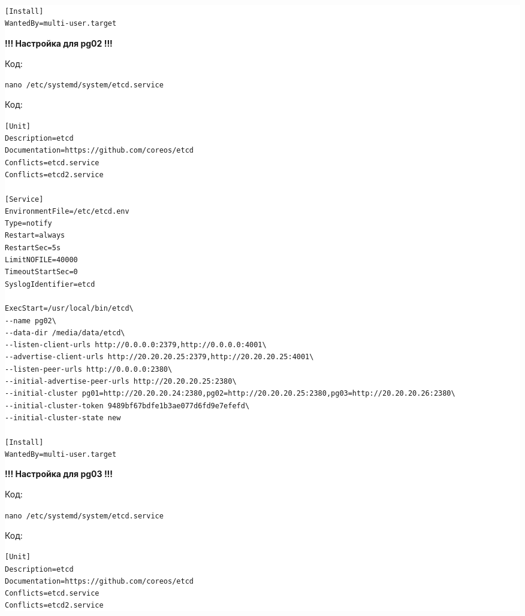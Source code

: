     [Install]
    WantedBy=multi-user.target

**!!! Настройка для pg02 !!!**  
  


Код:
    
    
    nano /etc/systemd/system/etcd.service

Код:
    
    
    [Unit]
    Description=etcd
    Documentation=https://github.com/coreos/etcd
    Conflicts=etcd.service
    Conflicts=etcd2.service
    
    [Service]
    EnvironmentFile=/etc/etcd.env
    Type=notify
    Restart=always
    RestartSec=5s
    LimitNOFILE=40000
    TimeoutStartSec=0
    SyslogIdentifier=etcd
    
    ExecStart=/usr/local/bin/etcd\
    --name pg02\
    --data-dir /media/data/etcd\
    --listen-client-urls http://0.0.0.0:2379,http://0.0.0.0:4001\
    --advertise-client-urls http://20.20.20.25:2379,http://20.20.20.25:4001\
    --listen-peer-urls http://0.0.0.0:2380\
    --initial-advertise-peer-urls http://20.20.20.25:2380\
    --initial-cluster pg01=http://20.20.20.24:2380,pg02=http://20.20.20.25:2380,pg03=http://20.20.20.26:2380\
    --initial-cluster-token 9489bf67bdfe1b3ae077d6fd9e7efefd\
    --initial-cluster-state new
    
    [Install]
    WantedBy=multi-user.target

**!!! Настройка для pg03 !!!**  
  


Код:
    
    
    nano /etc/systemd/system/etcd.service

Код:
    
    
    [Unit]
    Description=etcd
    Documentation=https://github.com/coreos/etcd
    Conflicts=etcd.service
    Conflicts=etcd2.service
    